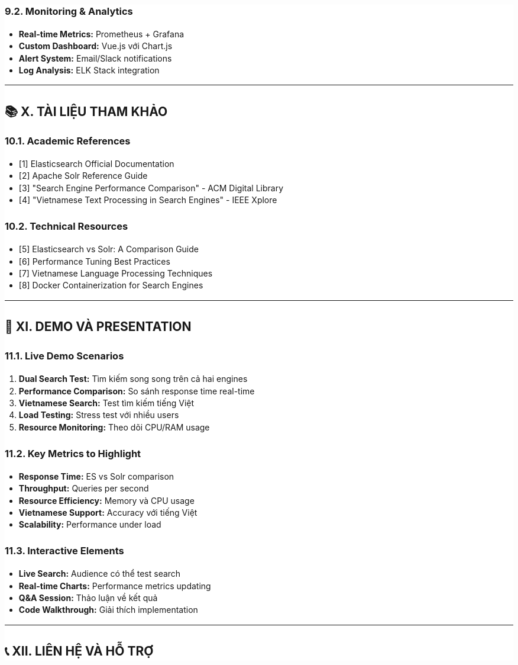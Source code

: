 ### **9.2. Monitoring & Analytics**
- **Real-time Metrics:** Prometheus + Grafana
- **Custom Dashboard:** Vue.js với Chart.js
- **Alert System:** Email/Slack notifications
- **Log Analysis:** ELK Stack integration

---

## 📚 **X. TÀI LIỆU THAM KHẢO**

### **10.1. Academic References**
- [1] Elasticsearch Official Documentation
- [2] Apache Solr Reference Guide
- [3] "Search Engine Performance Comparison" - ACM Digital Library
- [4] "Vietnamese Text Processing in Search Engines" - IEEE Xplore

### **10.2. Technical Resources**
- [5] Elasticsearch vs Solr: A Comparison Guide
- [6] Performance Tuning Best Practices
- [7] Vietnamese Language Processing Techniques
- [8] Docker Containerization for Search Engines

---

## 🎉 **XI. DEMO VÀ PRESENTATION**

### **11.1. Live Demo Scenarios**
1. **Dual Search Test:** Tìm kiếm song song trên cả hai engines
2. **Performance Comparison:** So sánh response time real-time
3. **Vietnamese Search:** Test tìm kiếm tiếng Việt
4. **Load Testing:** Stress test với nhiều users
5. **Resource Monitoring:** Theo dõi CPU/RAM usage

### **11.2. Key Metrics to Highlight**
- **Response Time:** ES vs Solr comparison
- **Throughput:** Queries per second
- **Resource Efficiency:** Memory và CPU usage
- **Vietnamese Support:** Accuracy với tiếng Việt
- **Scalability:** Performance under load

### **11.3. Interactive Elements**
- **Live Search:** Audience có thể test search
- **Real-time Charts:** Performance metrics updating
- **Q&A Session:** Thảo luận về kết quả
- **Code Walkthrough:** Giải thích implementation

---

## 📞 **XII. LIÊN HỆ VÀ HỖ TRỢ**
